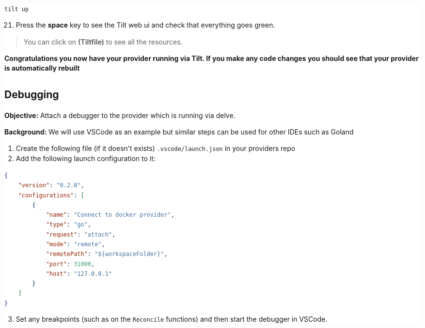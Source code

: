 ```shell
tilt up
```

21. Press the **space** key to see the Tilt web ui and check that everything goes green.

> You can click on **(Tiltfile)** to see all the resources.

**Congratulations you now have your provider running via Tilt. If you make any code changes you should see that your provider is automatically rebuilt**

## Debugging

**Objective:** Attach a debugger to the provider which is running via delve. 

**Background:** We will use VSCode as an example but similar steps can be used for other IDEs such as Goland

1. Create the following file (if it doesn't exists) `.vscode/launch.json` in your providers repo
2. Add the following launch configuration to it:

```json
{
    "version": "0.2.0",
    "configurations": [
        {
            "name": "Connect to docker provider",
            "type": "go",
            "request": "attach",
            "mode": "remote",
            "remotePath": "${workspaceFolder}",
            "port": 31000,
            "host": "127.0.0.1"
        }
    ]
}
```

3. Set any breakpoints (such as on the `Reconcile` functions) and then start the debugger in VSCode.
